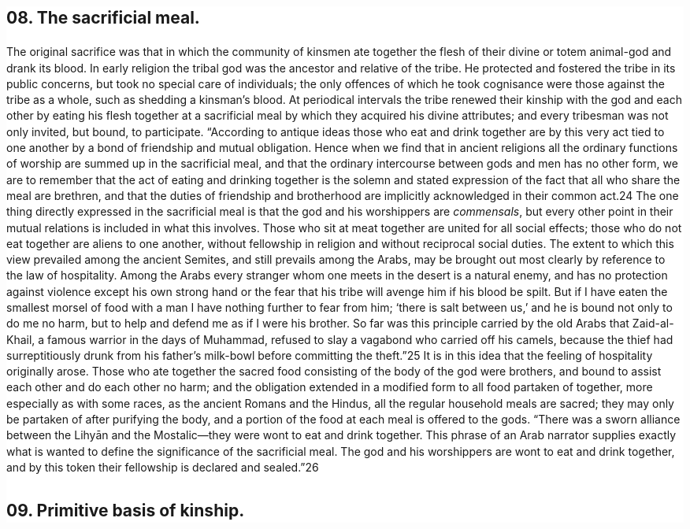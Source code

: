 



## 08. The sacrificial meal.



The original sacrifice was that in which the community of kinsmen ate together the flesh of their divine or totem animal-god and drank its blood. In early religion the tribal god was the ancestor and relative of the tribe. He protected and fostered the tribe in its public concerns, but took no special care of individuals; the only offences of which he took cognisance were those against the tribe as a whole, such as shedding a kinsman’s blood. At periodical intervals the tribe renewed their kinship with the god and each other by eating his flesh together at a sacrificial meal by which they acquired his divine attributes; and every tribesman was not only invited, but bound, to participate. “According to antique ideas those who eat and drink together are by this very act tied to one another by a bond of friendship and mutual obligation. Hence when we find that in ancient religions all the ordinary functions of worship are summed up in the sacrificial meal, and that the ordinary intercourse between gods and men has no other form, we are to remember that the act of eating and drinking together is the solemn and stated expression of the fact that all who share the meal are brethren, and that the duties of friendship and brotherhood are implicitly acknowledged in their common act.24 The one thing directly expressed in the sacrificial meal is that the god and his worshippers are *commensals*, but every other point in their mutual relations is included in what this involves. Those who sit at meat together are united for all social effects; those who do not eat together are aliens to one another, without fellowship in religion and without reciprocal social duties. The extent to which this view prevailed among the ancient Semites, and still prevails among the Arabs, may be brought out most clearly by reference to the law of hospitality. Among the Arabs every stranger whom one meets in the desert is a natural enemy, and has no protection against violence except his own strong hand or the fear that his tribe will avenge him if his blood be spilt. But if I have eaten the smallest morsel of food with a man I have nothing further to fear from him; ‘there is salt between us,’ and he is bound not only to do me no harm, but to help and defend me as if I were his brother. So far was this principle carried by the old Arabs that Zaid-al-Khail, a famous warrior in the days of Muhammad, refused to slay a vagabond who carried off his camels, because the thief had surreptitiously drunk from his father’s milk-bowl before committing the theft.”25 It is in this idea that the feeling of hospitality originally arose. Those who ate together the sacred food consisting of the body of the god were brothers, and bound to assist each other and do each other no harm; and the obligation extended in a modified form to all food partaken of together, more especially as with some races, as the ancient Romans and the Hindus, all the regular household meals are sacred; they may only be partaken of after purifying the body, and a portion of the food at each meal is offered to the gods. “There was a sworn alliance between the Lihyān and the Mostalic—they were wont to eat and drink together. This phrase of an Arab narrator supplies exactly what is wanted to define the significance of the sacrificial meal. The god and his worshippers are wont to eat and drink together, and by this token their fellowship is declared and sealed.”26





## 09. Primitive basis of kinship.


